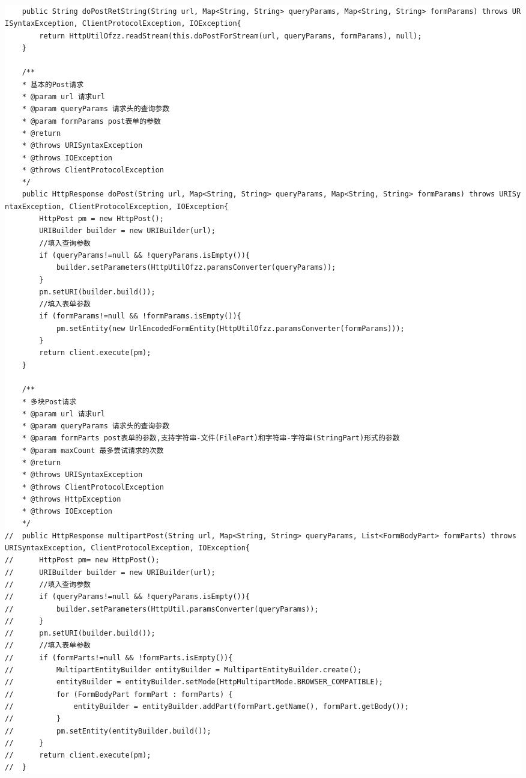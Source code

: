         public String doPostRetString(String url, Map<String, String> queryParams, Map<String, String> formParams) throws URISyntaxException, ClientProtocolException, IOException{
            return HttpUtilOfzz.readStream(this.doPostForStream(url, queryParams, formParams), null);
        }

        /**
        * 基本的Post请求
        * @param url 请求url
        * @param queryParams 请求头的查询参数
        * @param formParams post表单的参数
        * @return
        * @throws URISyntaxException 
        * @throws IOException 
        * @throws ClientProtocolException 
        */
        public HttpResponse doPost(String url, Map<String, String> queryParams, Map<String, String> formParams) throws URISyntaxException, ClientProtocolException, IOException{
            HttpPost pm = new HttpPost();
            URIBuilder builder = new URIBuilder(url);
            //填入查询参数
            if (queryParams!=null && !queryParams.isEmpty()){
                builder.setParameters(HttpUtilOfzz.paramsConverter(queryParams));
            }
            pm.setURI(builder.build());
            //填入表单参数
            if (formParams!=null && !formParams.isEmpty()){
                pm.setEntity(new UrlEncodedFormEntity(HttpUtilOfzz.paramsConverter(formParams)));
            }
            return client.execute(pm);
        }

        /**
        * 多块Post请求
        * @param url 请求url
        * @param queryParams 请求头的查询参数
        * @param formParts post表单的参数,支持字符串-文件(FilePart)和字符串-字符串(StringPart)形式的参数
        * @param maxCount 最多尝试请求的次数
        * @return
        * @throws URISyntaxException 
        * @throws ClientProtocolException 
        * @throws HttpException
        * @throws IOException
        */
    //	public HttpResponse multipartPost(String url, Map<String, String> queryParams, List<FormBodyPart> formParts) throws URISyntaxException, ClientProtocolException, IOException{
    //		HttpPost pm= new HttpPost();
    //		URIBuilder builder = new URIBuilder(url);
    //		//填入查询参数
    //		if (queryParams!=null && !queryParams.isEmpty()){
    //			builder.setParameters(HttpUtil.paramsConverter(queryParams));
    //		}
    //		pm.setURI(builder.build());
    //		//填入表单参数
    //		if (formParts!=null && !formParts.isEmpty()){
    //			MultipartEntityBuilder entityBuilder = MultipartEntityBuilder.create();
    //			entityBuilder = entityBuilder.setMode(HttpMultipartMode.BROWSER_COMPATIBLE);
    //			for (FormBodyPart formPart : formParts) {
    //				entityBuilder = entityBuilder.addPart(formPart.getName(), formPart.getBody());
    //			}
    //			pm.setEntity(entityBuilder.build());
    //		}
    //		return client.execute(pm);
    //	}
